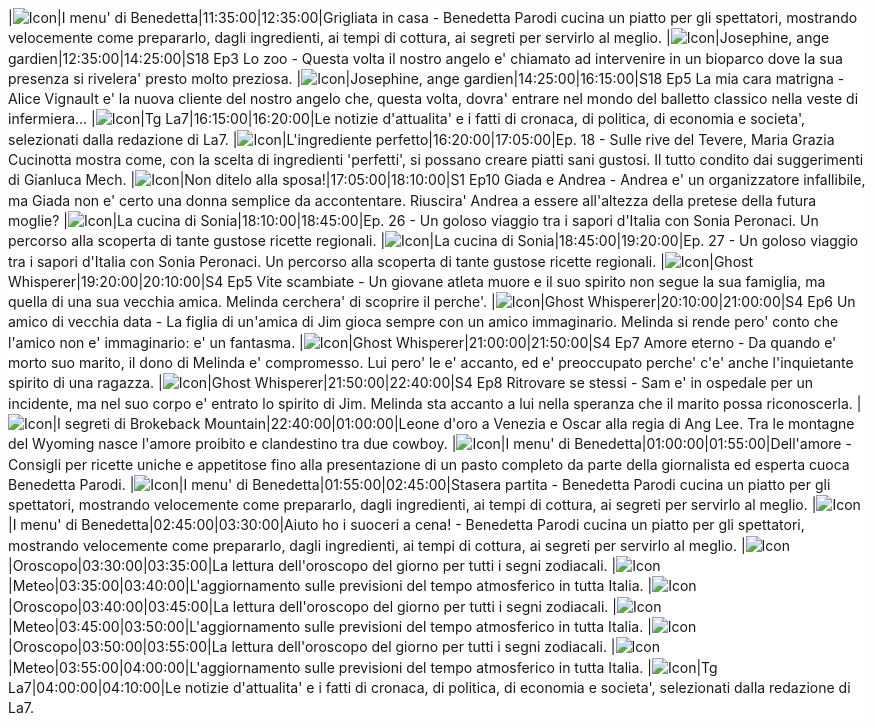 |![Icon](https://guidatv.sky.it/uuid/dtt_cover_l58VsCKBwnW.png)|I menu&#039; di Benedetta|11:35:00|12:35:00|Grigliata in casa - Benedetta Parodi cucina un piatto per gli spettatori, mostrando velocemente come prepararlo, dagli ingredienti, ai tempi di cottura, ai segreti per servirlo al meglio.
|![Icon](https://guidatv.sky.it/uuid/dtt_cover_l58VsCKBwnW.png)|Josephine, ange gardien|12:35:00|14:25:00|S18 Ep3 Lo zoo - Questa volta il nostro angelo e&#039; chiamato ad intervenire in un bioparco dove la sua presenza si rivelera&#039; presto molto preziosa.
|![Icon](https://guidatv.sky.it/uuid/dtt_cover_l58VsCKBwnW.png)|Josephine, ange gardien|14:25:00|16:15:00|S18 Ep5 La mia cara matrigna - Alice Vignault e&#039; la nuova cliente del nostro angelo che, questa volta, dovra&#039; entrare nel mondo del balletto classico nella veste di infermiera...
|![Icon](https://guidatv.sky.it/uuid/dtt_cover_l58VsCKBwnW.png)|Tg La7|16:15:00|16:20:00|Le notizie d&#039;attualita&#039; e i fatti di cronaca, di politica, di economia e societa&#039;, selezionati dalla redazione di La7.
|![Icon](https://guidatv.sky.it/uuid/dtt_cover_l58VsCKBwnW.png)|L&#039;ingrediente perfetto|16:20:00|17:05:00|Ep. 18 - Sulle rive del Tevere, Maria Grazia Cucinotta mostra come, con la scelta di ingredienti &#039;perfetti&#039;, si possano creare piatti sani gustosi. Il tutto condito dai suggerimenti di Gianluca Mech.
|![Icon](https://guidatv.sky.it/uuid/dtt_cover_l58VsCKBwnW.png)|Non ditelo alla sposa!|17:05:00|18:10:00|S1 Ep10 Giada e Andrea - Andrea e&#039; un organizzatore infallibile, ma Giada non e&#039; certo una donna semplice da accontentare. Riuscira&#039; Andrea a essere all&#039;altezza della pretese della futura moglie?
|![Icon](https://guidatv.sky.it/uuid/dtt_cover_l58VsCKBwnW.png)|La cucina di Sonia|18:10:00|18:45:00|Ep. 26 - Un goloso viaggio tra i sapori d&#039;Italia con Sonia Peronaci. Un percorso alla scoperta di tante gustose ricette regionali.
|![Icon](https://guidatv.sky.it/uuid/dtt_cover_l58VsCKBwnW.png)|La cucina di Sonia|18:45:00|19:20:00|Ep. 27 - Un goloso viaggio tra i sapori d&#039;Italia con Sonia Peronaci. Un percorso alla scoperta di tante gustose ricette regionali.
|![Icon](https://guidatv.sky.it/uuid/dtt_cover_l58VsCKBwnW.png)|Ghost Whisperer|19:20:00|20:10:00|S4 Ep5 Vite scambiate - Un giovane atleta muore e il suo spirito non segue la sua famiglia, ma quella di una sua vecchia amica. Melinda cerchera&#039; di scoprire il perche&#039;.
|![Icon](https://guidatv.sky.it/uuid/dtt_cover_l58VsCKBwnW.png)|Ghost Whisperer|20:10:00|21:00:00|S4 Ep6 Un amico di vecchia data - La figlia di un&#039;amica di Jim gioca sempre con un amico immaginario. Melinda si rende pero&#039; conto che l&#039;amico non e&#039; immaginario: e&#039; un fantasma.
|![Icon](https://guidatv.sky.it/uuid/dtt_cover_l58VsCKBwnW.png)|Ghost Whisperer|21:00:00|21:50:00|S4 Ep7 Amore eterno - Da quando e&#039; morto suo marito, il dono di Melinda e&#039; compromesso. Lui pero&#039; le e&#039; accanto, ed e&#039; preoccupato perche&#039; c&#039;e&#039; anche l&#039;inquietante spirito di una ragazza.
|![Icon](https://guidatv.sky.it/uuid/dtt_cover_l58VsCKBwnW.png)|Ghost Whisperer|21:50:00|22:40:00|S4 Ep8 Ritrovare se stessi - Sam e&#039; in ospedale per un incidente, ma nel suo corpo e&#039; entrato lo spirito di Jim. Melinda sta accanto a lui nella speranza che il marito possa riconoscerla.
|![Icon](https://guidatv.sky.it/uuid/5bd79fbb-1065-4eaf-ada9-6e92944887b7/cover?md5ChecksumParam=29bd15dd6eb2cc0291f7bfb078a31cb3)|I segreti di Brokeback Mountain|22:40:00|01:00:00|Leone d&#039;oro a Venezia e Oscar alla regia di Ang Lee. Tra le montagne del Wyoming nasce l&#039;amore proibito e clandestino tra due cowboy.
|![Icon](https://guidatv.sky.it/uuid/dtt_cover_l58VsCKBwnW.png)|I menu&#039; di Benedetta|01:00:00|01:55:00|Dell&#039;amore - Consigli per ricette uniche e appetitose fino alla presentazione di un pasto completo da parte della giornalista ed esperta cuoca Benedetta Parodi.
|![Icon](https://guidatv.sky.it/uuid/dtt_cover_l58VsCKBwnW.png)|I menu&#039; di Benedetta|01:55:00|02:45:00|Stasera partita - Benedetta Parodi cucina un piatto per gli spettatori, mostrando velocemente come prepararlo, dagli ingredienti, ai tempi di cottura, ai segreti per servirlo al meglio.
|![Icon](https://guidatv.sky.it/uuid/dtt_cover_l58VsCKBwnW.png)|I menu&#039; di Benedetta|02:45:00|03:30:00|Aiuto ho i suoceri a cena! - Benedetta Parodi cucina un piatto per gli spettatori, mostrando velocemente come prepararlo, dagli ingredienti, ai tempi di cottura, ai segreti per servirlo al meglio.
|![Icon](https://guidatv.sky.it/uuid/dtt_cover_l58VsCKBwnW.png)|Oroscopo|03:30:00|03:35:00|La lettura dell&#039;oroscopo del giorno per tutti i segni zodiacali.
|![Icon](https://guidatv.sky.it/uuid/dtt_cover_l58VsCKBwnW.png)|Meteo|03:35:00|03:40:00|L&#039;aggiornamento sulle previsioni del tempo atmosferico in tutta Italia.
|![Icon](https://guidatv.sky.it/uuid/dtt_cover_l58VsCKBwnW.png)|Oroscopo|03:40:00|03:45:00|La lettura dell&#039;oroscopo del giorno per tutti i segni zodiacali.
|![Icon](https://guidatv.sky.it/uuid/dtt_cover_l58VsCKBwnW.png)|Meteo|03:45:00|03:50:00|L&#039;aggiornamento sulle previsioni del tempo atmosferico in tutta Italia.
|![Icon](https://guidatv.sky.it/uuid/dtt_cover_l58VsCKBwnW.png)|Oroscopo|03:50:00|03:55:00|La lettura dell&#039;oroscopo del giorno per tutti i segni zodiacali.
|![Icon](https://guidatv.sky.it/uuid/dtt_cover_l58VsCKBwnW.png)|Meteo|03:55:00|04:00:00|L&#039;aggiornamento sulle previsioni del tempo atmosferico in tutta Italia.
|![Icon](https://guidatv.sky.it/uuid/dtt_cover_l58VsCKBwnW.png)|Tg La7|04:00:00|04:10:00|Le notizie d&#039;attualita&#039; e i fatti di cronaca, di politica, di economia e societa&#039;, selezionati dalla redazione di La7.